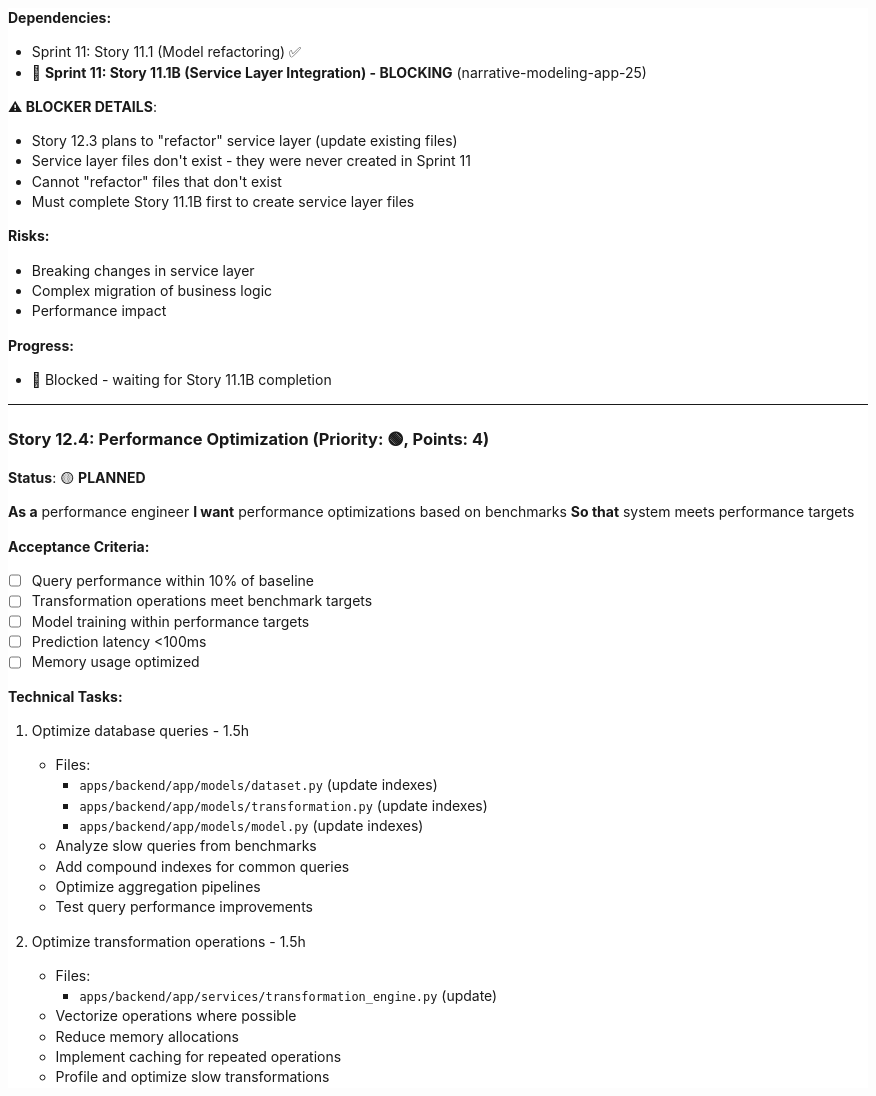 **Dependencies:**
- Sprint 11: Story 11.1 (Model refactoring) ✅
- 🔴 **Sprint 11: Story 11.1B (Service Layer Integration) - BLOCKING** (narrative-modeling-app-25)

**⚠️ BLOCKER DETAILS**:
- Story 12.3 plans to "refactor" service layer (update existing files)
- Service layer files don't exist - they were never created in Sprint 11
- Cannot "refactor" files that don't exist
- Must complete Story 11.1B first to create service layer files

**Risks:**
- Breaking changes in service layer
- Complex migration of business logic
- Performance impact

**Progress:**
- 🔴 Blocked - waiting for Story 11.1B completion

---

### Story 12.4: Performance Optimization (Priority: 🟢, Points: 4)

**Status**: 🟡 **PLANNED**

**As a** performance engineer
**I want** performance optimizations based on benchmarks
**So that** system meets performance targets

**Acceptance Criteria:**
- [ ] Query performance within 10% of baseline
- [ ] Transformation operations meet benchmark targets
- [ ] Model training within performance targets
- [ ] Prediction latency <100ms
- [ ] Memory usage optimized

**Technical Tasks:**

1. Optimize database queries - 1.5h
   - Files:
     - `apps/backend/app/models/dataset.py` (update indexes)
     - `apps/backend/app/models/transformation.py` (update indexes)
     - `apps/backend/app/models/model.py` (update indexes)
   - Analyze slow queries from benchmarks
   - Add compound indexes for common queries
   - Optimize aggregation pipelines
   - Test query performance improvements

2. Optimize transformation operations - 1.5h
   - Files:
     - `apps/backend/app/services/transformation_engine.py` (update)
   - Vectorize operations where possible
   - Reduce memory allocations
   - Implement caching for repeated operations
   - Profile and optimize slow transformations
